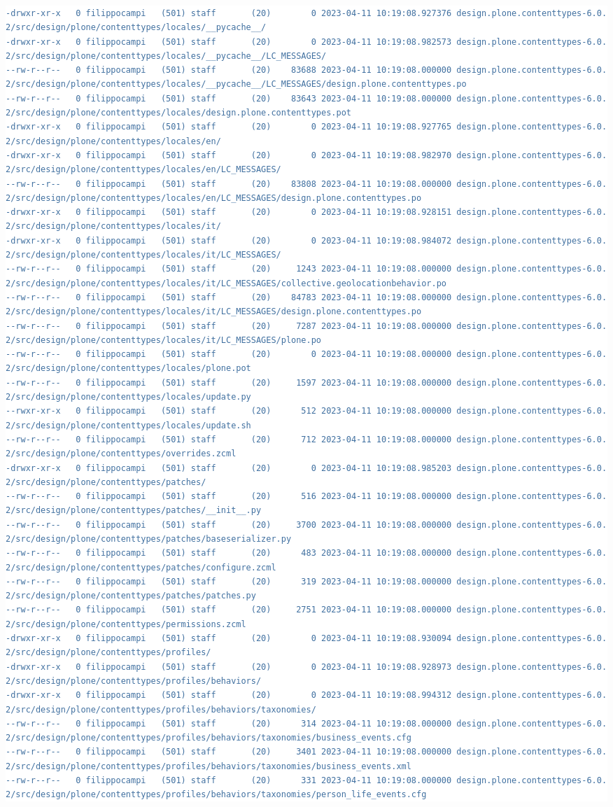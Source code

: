 ```diff
-drwxr-xr-x   0 filippocampi   (501) staff       (20)        0 2023-04-11 10:19:08.927376 design.plone.contenttypes-6.0.2/src/design/plone/contenttypes/locales/__pycache__/
-drwxr-xr-x   0 filippocampi   (501) staff       (20)        0 2023-04-11 10:19:08.982573 design.plone.contenttypes-6.0.2/src/design/plone/contenttypes/locales/__pycache__/LC_MESSAGES/
--rw-r--r--   0 filippocampi   (501) staff       (20)    83688 2023-04-11 10:19:08.000000 design.plone.contenttypes-6.0.2/src/design/plone/contenttypes/locales/__pycache__/LC_MESSAGES/design.plone.contenttypes.po
--rw-r--r--   0 filippocampi   (501) staff       (20)    83643 2023-04-11 10:19:08.000000 design.plone.contenttypes-6.0.2/src/design/plone/contenttypes/locales/design.plone.contenttypes.pot
-drwxr-xr-x   0 filippocampi   (501) staff       (20)        0 2023-04-11 10:19:08.927765 design.plone.contenttypes-6.0.2/src/design/plone/contenttypes/locales/en/
-drwxr-xr-x   0 filippocampi   (501) staff       (20)        0 2023-04-11 10:19:08.982970 design.plone.contenttypes-6.0.2/src/design/plone/contenttypes/locales/en/LC_MESSAGES/
--rw-r--r--   0 filippocampi   (501) staff       (20)    83808 2023-04-11 10:19:08.000000 design.plone.contenttypes-6.0.2/src/design/plone/contenttypes/locales/en/LC_MESSAGES/design.plone.contenttypes.po
-drwxr-xr-x   0 filippocampi   (501) staff       (20)        0 2023-04-11 10:19:08.928151 design.plone.contenttypes-6.0.2/src/design/plone/contenttypes/locales/it/
-drwxr-xr-x   0 filippocampi   (501) staff       (20)        0 2023-04-11 10:19:08.984072 design.plone.contenttypes-6.0.2/src/design/plone/contenttypes/locales/it/LC_MESSAGES/
--rw-r--r--   0 filippocampi   (501) staff       (20)     1243 2023-04-11 10:19:08.000000 design.plone.contenttypes-6.0.2/src/design/plone/contenttypes/locales/it/LC_MESSAGES/collective.geolocationbehavior.po
--rw-r--r--   0 filippocampi   (501) staff       (20)    84783 2023-04-11 10:19:08.000000 design.plone.contenttypes-6.0.2/src/design/plone/contenttypes/locales/it/LC_MESSAGES/design.plone.contenttypes.po
--rw-r--r--   0 filippocampi   (501) staff       (20)     7287 2023-04-11 10:19:08.000000 design.plone.contenttypes-6.0.2/src/design/plone/contenttypes/locales/it/LC_MESSAGES/plone.po
--rw-r--r--   0 filippocampi   (501) staff       (20)        0 2023-04-11 10:19:08.000000 design.plone.contenttypes-6.0.2/src/design/plone/contenttypes/locales/plone.pot
--rw-r--r--   0 filippocampi   (501) staff       (20)     1597 2023-04-11 10:19:08.000000 design.plone.contenttypes-6.0.2/src/design/plone/contenttypes/locales/update.py
--rwxr-xr-x   0 filippocampi   (501) staff       (20)      512 2023-04-11 10:19:08.000000 design.plone.contenttypes-6.0.2/src/design/plone/contenttypes/locales/update.sh
--rw-r--r--   0 filippocampi   (501) staff       (20)      712 2023-04-11 10:19:08.000000 design.plone.contenttypes-6.0.2/src/design/plone/contenttypes/overrides.zcml
-drwxr-xr-x   0 filippocampi   (501) staff       (20)        0 2023-04-11 10:19:08.985203 design.plone.contenttypes-6.0.2/src/design/plone/contenttypes/patches/
--rw-r--r--   0 filippocampi   (501) staff       (20)      516 2023-04-11 10:19:08.000000 design.plone.contenttypes-6.0.2/src/design/plone/contenttypes/patches/__init__.py
--rw-r--r--   0 filippocampi   (501) staff       (20)     3700 2023-04-11 10:19:08.000000 design.plone.contenttypes-6.0.2/src/design/plone/contenttypes/patches/baseserializer.py
--rw-r--r--   0 filippocampi   (501) staff       (20)      483 2023-04-11 10:19:08.000000 design.plone.contenttypes-6.0.2/src/design/plone/contenttypes/patches/configure.zcml
--rw-r--r--   0 filippocampi   (501) staff       (20)      319 2023-04-11 10:19:08.000000 design.plone.contenttypes-6.0.2/src/design/plone/contenttypes/patches/patches.py
--rw-r--r--   0 filippocampi   (501) staff       (20)     2751 2023-04-11 10:19:08.000000 design.plone.contenttypes-6.0.2/src/design/plone/contenttypes/permissions.zcml
-drwxr-xr-x   0 filippocampi   (501) staff       (20)        0 2023-04-11 10:19:08.930094 design.plone.contenttypes-6.0.2/src/design/plone/contenttypes/profiles/
-drwxr-xr-x   0 filippocampi   (501) staff       (20)        0 2023-04-11 10:19:08.928973 design.plone.contenttypes-6.0.2/src/design/plone/contenttypes/profiles/behaviors/
-drwxr-xr-x   0 filippocampi   (501) staff       (20)        0 2023-04-11 10:19:08.994312 design.plone.contenttypes-6.0.2/src/design/plone/contenttypes/profiles/behaviors/taxonomies/
--rw-r--r--   0 filippocampi   (501) staff       (20)      314 2023-04-11 10:19:08.000000 design.plone.contenttypes-6.0.2/src/design/plone/contenttypes/profiles/behaviors/taxonomies/business_events.cfg
--rw-r--r--   0 filippocampi   (501) staff       (20)     3401 2023-04-11 10:19:08.000000 design.plone.contenttypes-6.0.2/src/design/plone/contenttypes/profiles/behaviors/taxonomies/business_events.xml
--rw-r--r--   0 filippocampi   (501) staff       (20)      331 2023-04-11 10:19:08.000000 design.plone.contenttypes-6.0.2/src/design/plone/contenttypes/profiles/behaviors/taxonomies/person_life_events.cfg
```